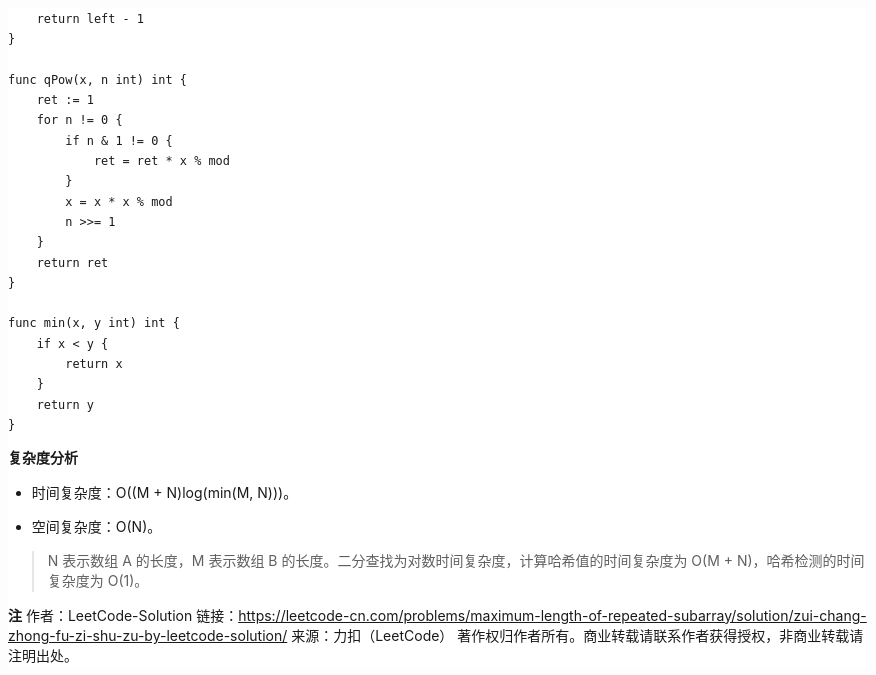 ```golang
    return left - 1
}

func qPow(x, n int) int {
    ret := 1
    for n != 0 {
        if n & 1 != 0 {
            ret = ret * x % mod
        }
        x = x * x % mod
        n >>= 1
    }
    return ret
}

func min(x, y int) int {
    if x < y {
        return x
    }
    return y
}
```

**复杂度分析**

- 时间复杂度：O((M + N)log(min(M, N)))。

- 空间复杂度：O(N)。

> N 表示数组 A 的长度，M 表示数组 B 的长度。二分查找为对数时间复杂度，计算哈希值的时间复杂度为 O(M + N)，哈希检测的时间复杂度为 O(1)。

**注**
作者：LeetCode-Solution
链接：https://leetcode-cn.com/problems/maximum-length-of-repeated-subarray/solution/zui-chang-zhong-fu-zi-shu-zu-by-leetcode-solution/
来源：力扣（LeetCode）
著作权归作者所有。商业转载请联系作者获得授权，非商业转载请注明出处。
